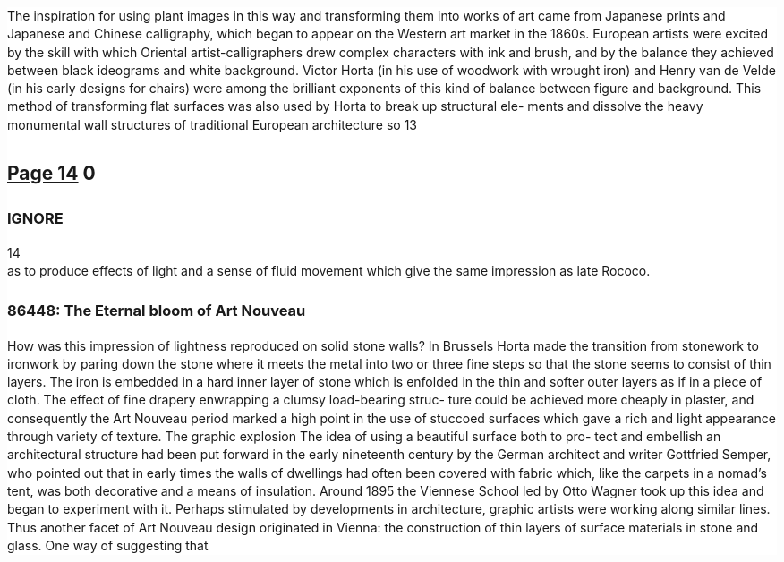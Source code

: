 The inspiration for using plant images in this way 
and transforming them into works of art came 
from Japanese prints and Japanese and Chinese 
calligraphy, which began to appear on the 
Western art market in the 1860s. European artists 
were excited by the skill with which Oriental 
artist-calligraphers drew complex characters with 
ink and brush, and by the balance they achieved 
between black ideograms and white background. 
Victor Horta (in his use of woodwork with 
wrought iron) and Henry van de Velde (in his 
early designs for chairs) were among the brilliant 
exponents of this kind of balance between figure 
and background. 
This method of transforming flat surfaces was 
also used by Horta to break up structural ele- 
ments and dissolve the heavy monumental wall 
structures of traditional European architecture so 13

## [Page 14](https://demo.humlab.umu.se/courier/086461engo.pdf#page=14) 0

### IGNORE

14   
as to produce effects of light and a sense of fluid 
movement which give the same impression as late 
Rococo. 


### 86448: The Eternal bloom of Art Nouveau

How was this impression of lightness 
reproduced on solid stone walls? In Brussels 
Horta made the transition from stonework to 
ironwork by paring down the stone where it 
meets the metal into two or three fine steps so 
that the stone seems to consist of thin layers. The 
iron is embedded in a hard inner layer of stone 
which is enfolded in the thin and softer outer 
layers as if in a piece of cloth. The effect of fine 
drapery enwrapping a clumsy load-bearing struc- 
ture could be achieved more cheaply in plaster, 
and consequently the Art Nouveau period 
marked a high point in the use of stuccoed surfaces 
which gave a rich and light appearance through 
variety of texture. 
The graphic explosion 
The idea of using a beautiful surface both to pro- 
tect and embellish an architectural structure had 
been put forward in the early nineteenth century 
by the German architect and writer Gottfried 
Semper, who pointed out that in early times the 
walls of dwellings had often been covered with 
fabric which, like the carpets in a nomad’s tent, 
was both decorative and a means of insulation. 
Around 1895 the Viennese School led by 
Otto Wagner took up this idea and began to 
experiment with it. Perhaps stimulated by 
developments in architecture, graphic artists were 
working along similar lines. Thus another facet 
of Art Nouveau design originated in Vienna: the 
construction of thin layers of surface materials 
in stone and glass. One way of suggesting that 